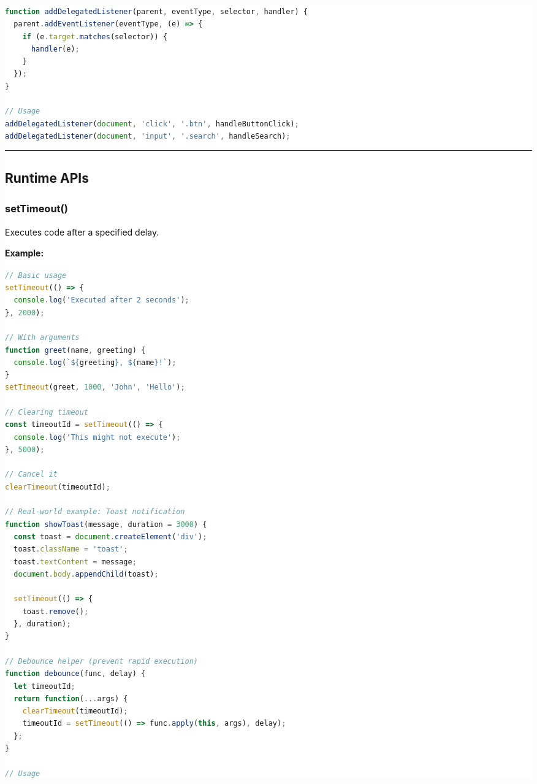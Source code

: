 ```javascript
function addDelegatedListener(parent, eventType, selector, handler) {
  parent.addEventListener(eventType, (e) => {
    if (e.target.matches(selector)) {
      handler(e);
    }
  });
}

// Usage
addDelegatedListener(document, 'click', '.btn', handleButtonClick);
addDelegatedListener(document, 'input', '.search', handleSearch);
```

---

## Runtime APIs

### setTimeout()
Executes code after a specified delay.

**Example:**
```javascript
// Basic usage
setTimeout(() => {
  console.log('Executed after 2 seconds');
}, 2000);

// With arguments
function greet(name, greeting) {
  console.log(`${greeting}, ${name}!`);
}
setTimeout(greet, 1000, 'John', 'Hello');

// Clearing timeout
const timeoutId = setTimeout(() => {
  console.log('This might not execute');
}, 5000);

// Cancel it
clearTimeout(timeoutId);

// Real-world example: Toast notification
function showToast(message, duration = 3000) {
  const toast = document.createElement('div');
  toast.className = 'toast';
  toast.textContent = message;
  document.body.appendChild(toast);
  
  setTimeout(() => {
    toast.remove();
  }, duration);
}

// Debounce helper (prevent rapid execution)
function debounce(func, delay) {
  let timeoutId;
  return function(...args) {
    clearTimeout(timeoutId);
    timeoutId = setTimeout(() => func.apply(this, args), delay);
  };
}

// Usage
```